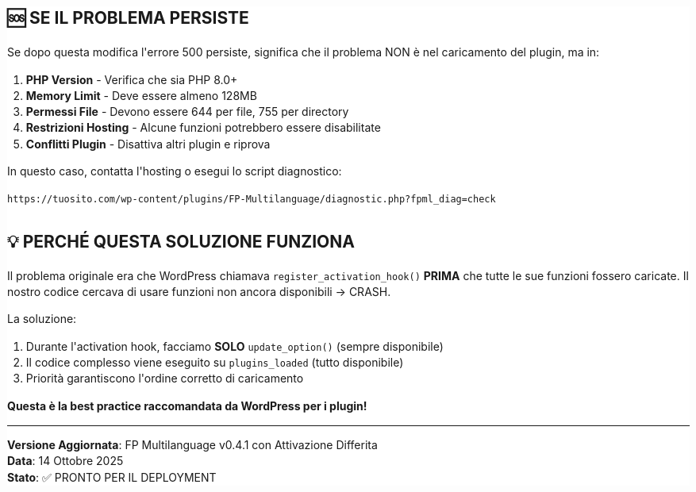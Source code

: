 ## 🆘 SE IL PROBLEMA PERSISTE

Se dopo questa modifica l'errore 500 persiste, significa che il problema NON è nel caricamento del plugin, ma in:

1. **PHP Version** - Verifica che sia PHP 8.0+
2. **Memory Limit** - Deve essere almeno 128MB
3. **Permessi File** - Devono essere 644 per file, 755 per directory
4. **Restrizioni Hosting** - Alcune funzioni potrebbero essere disabilitate
5. **Conflitti Plugin** - Disattiva altri plugin e riprova

In questo caso, contatta l'hosting o esegui lo script diagnostico:
```
https://tuosito.com/wp-content/plugins/FP-Multilanguage/diagnostic.php?fpml_diag=check
```

## 💡 PERCHÉ QUESTA SOLUZIONE FUNZIONA

Il problema originale era che WordPress chiamava `register_activation_hook()` **PRIMA** che tutte le sue funzioni fossero caricate. Il nostro codice cercava di usare funzioni non ancora disponibili → CRASH.

La soluzione:
1. Durante l'activation hook, facciamo **SOLO** `update_option()` (sempre disponibile)
2. Il codice complesso viene eseguito su `plugins_loaded` (tutto disponibile)
3. Priorità garantiscono l'ordine corretto di caricamento

**Questa è la best practice raccomandata da WordPress per i plugin!**

---

**Versione Aggiornata**: FP Multilanguage v0.4.1 con Attivazione Differita  
**Data**: 14 Ottobre 2025  
**Stato**: ✅ PRONTO PER IL DEPLOYMENT  
